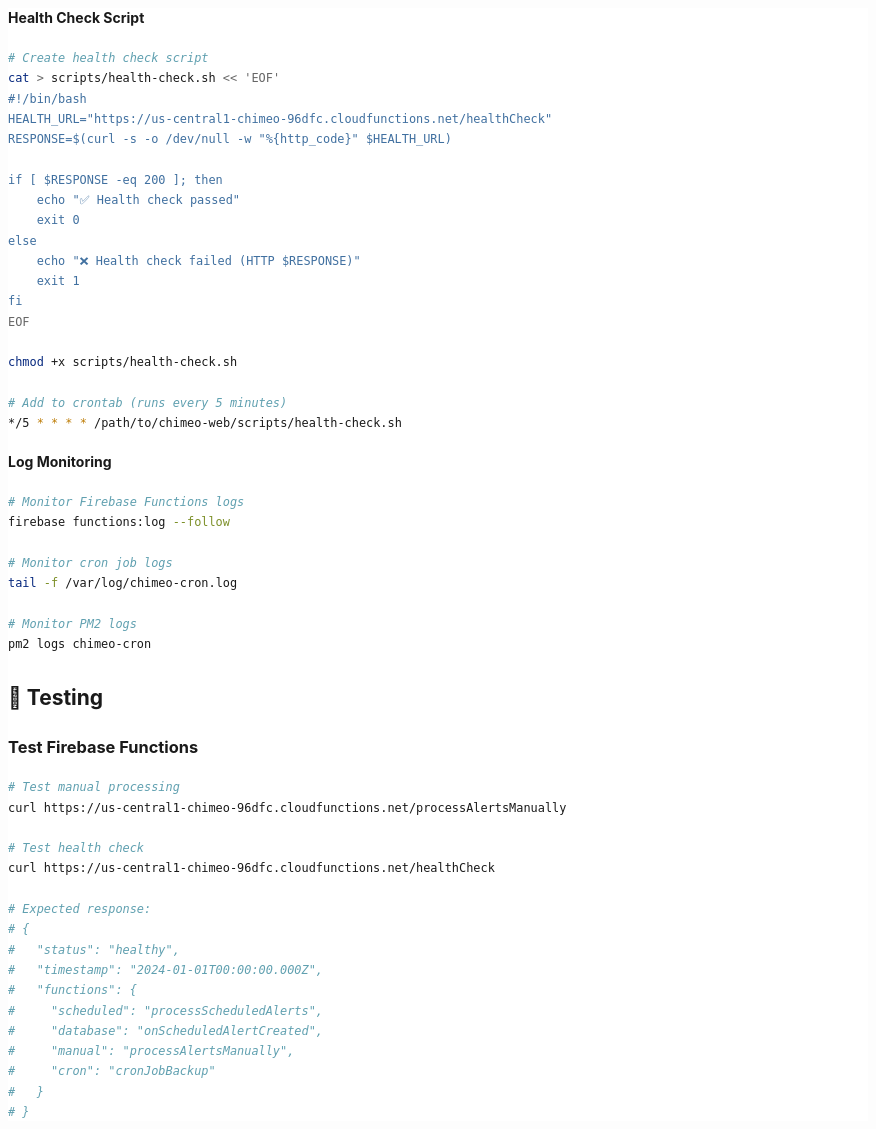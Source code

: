 #### Health Check Script
```bash
# Create health check script
cat > scripts/health-check.sh << 'EOF'
#!/bin/bash
HEALTH_URL="https://us-central1-chimeo-96dfc.cloudfunctions.net/healthCheck"
RESPONSE=$(curl -s -o /dev/null -w "%{http_code}" $HEALTH_URL)

if [ $RESPONSE -eq 200 ]; then
    echo "✅ Health check passed"
    exit 0
else
    echo "❌ Health check failed (HTTP $RESPONSE)"
    exit 1
fi
EOF

chmod +x scripts/health-check.sh

# Add to crontab (runs every 5 minutes)
*/5 * * * * /path/to/chimeo-web/scripts/health-check.sh
```

#### Log Monitoring
```bash
# Monitor Firebase Functions logs
firebase functions:log --follow

# Monitor cron job logs
tail -f /var/log/chimeo-cron.log

# Monitor PM2 logs
pm2 logs chimeo-cron
```

## 🧪 Testing

### Test Firebase Functions
```bash
# Test manual processing
curl https://us-central1-chimeo-96dfc.cloudfunctions.net/processAlertsManually

# Test health check
curl https://us-central1-chimeo-96dfc.cloudfunctions.net/healthCheck

# Expected response:
# {
#   "status": "healthy",
#   "timestamp": "2024-01-01T00:00:00.000Z",
#   "functions": {
#     "scheduled": "processScheduledAlerts",
#     "database": "onScheduledAlertCreated",
#     "manual": "processAlertsManually",
#     "cron": "cronJobBackup"
#   }
# }
```
